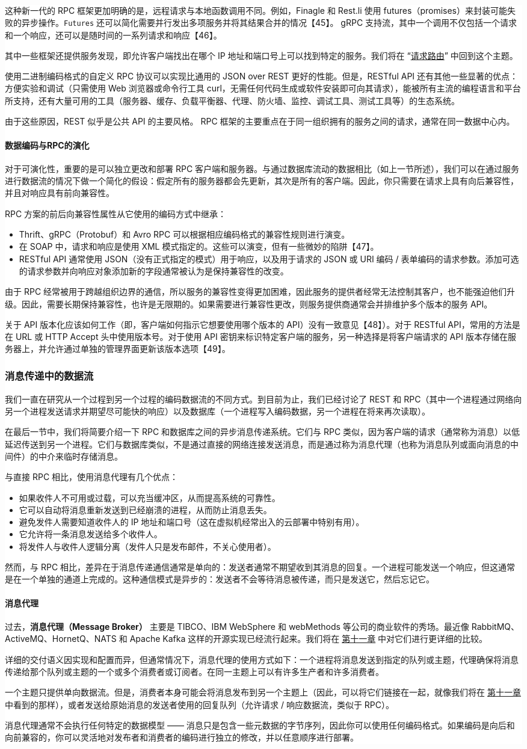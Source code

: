 这种新一代的 RPC 框架更加明确的是，远程请求与本地函数调用不同。例如，Finagle 和 Rest.li 使用 futures（promises）来封装可能失败的异步操作。`Futures` 还可以简化需要并行发出多项服务并将其结果合并的情况【45】。 gRPC 支持流，其中一个调用不仅包括一个请求和一个响应，还可以是随时间的一系列请求和响应【46】。

其中一些框架还提供服务发现，即允许客户端找出在哪个 IP 地址和端口号上可以找到特定的服务。我们将在 “[请求路由](ch6.md#请求路由)” 中回到这个主题。

使用二进制编码格式的自定义 RPC 协议可以实现比通用的 JSON over REST 更好的性能。但是，RESTful API 还有其他一些显著的优点：方便实验和调试（只需使用 Web 浏览器或命令行工具 curl，无需任何代码生成或软件安装即可向其请求），能被所有主流的编程语言和平台所支持，还有大量可用的工具（服务器、缓存、负载平衡器、代理、防火墙、监控、调试工具、测试工具等）的生态系统。

由于这些原因，REST 似乎是公共 API 的主要风格。 RPC 框架的主要重点在于同一组织拥有的服务之间的请求，通常在同一数据中心内。

#### 数据编码与RPC的演化

对于可演化性，重要的是可以独立更改和部署 RPC 客户端和服务器。与通过数据库流动的数据相比（如上一节所述），我们可以在通过服务进行数据流的情况下做一个简化的假设：假定所有的服务器都会先更新，其次是所有的客户端。因此，你只需要在请求上具有向后兼容性，并且对响应具有前向兼容性。

RPC 方案的前后向兼容性属性从它使用的编码方式中继承：

* Thrift、gRPC（Protobuf）和 Avro RPC 可以根据相应编码格式的兼容性规则进行演变。
* 在 SOAP 中，请求和响应是使用 XML 模式指定的。这些可以演变，但有一些微妙的陷阱【47】。
* RESTful API 通常使用 JSON（没有正式指定的模式）用于响应，以及用于请求的 JSON 或 URI 编码 / 表单编码的请求参数。添加可选的请求参数并向响应对象添加新的字段通常被认为是保持兼容性的改变。

由于 RPC 经常被用于跨越组织边界的通信，所以服务的兼容性变得更加困难，因此服务的提供者经常无法控制其客户，也不能强迫他们升级。因此，需要长期保持兼容性，也许是无限期的。如果需要进行兼容性更改，则服务提供商通常会并排维护多个版本的服务 API。

关于 API 版本化应该如何工作（即，客户端如何指示它想要使用哪个版本的 API）没有一致意见【48】）。对于 RESTful API，常用的方法是在 URL 或 HTTP Accept 头中使用版本号。对于使用 API 密钥来标识特定客户端的服务，另一种选择是将客户端请求的 API 版本存储在服务器上，并允许通过单独的管理界面更新该版本选项【49】。

### 消息传递中的数据流

我们一直在研究从一个过程到另一个过程的编码数据流的不同方式。到目前为止，我们已经讨论了 REST 和 RPC（其中一个进程通过网络向另一个进程发送请求并期望尽可能快的响应）以及数据库（一个进程写入编码数据，另一个进程在将来再次读取）。

在最后一节中，我们将简要介绍一下 RPC 和数据库之间的异步消息传递系统。它们与 RPC 类似，因为客户端的请求（通常称为消息）以低延迟传送到另一个进程。它们与数据库类似，不是通过直接的网络连接发送消息，而是通过称为消息代理（也称为消息队列或面向消息的中间件）的中介来临时存储消息。

与直接 RPC 相比，使用消息代理有几个优点：

* 如果收件人不可用或过载，可以充当缓冲区，从而提高系统的可靠性。
* 它可以自动将消息重新发送到已经崩溃的进程，从而防止消息丢失。
* 避免发件人需要知道收件人的 IP 地址和端口号（这在虚拟机经常出入的云部署中特别有用）。
* 它允许将一条消息发送给多个收件人。
* 将发件人与收件人逻辑分离（发件人只是发布邮件，不关心使用者）。

然而，与 RPC 相比，差异在于消息传递通信通常是单向的：发送者通常不期望收到其消息的回复。一个进程可能发送一个响应，但这通常是在一个单独的通道上完成的。这种通信模式是异步的：发送者不会等待消息被传递，而只是发送它，然后忘记它。

#### 消息代理

过去，**消息代理（Message Broker）** 主要是 TIBCO、IBM WebSphere 和 webMethods 等公司的商业软件的秀场。最近像 RabbitMQ、ActiveMQ、HornetQ、NATS 和 Apache Kafka 这样的开源实现已经流行起来。我们将在 [第十一章](ch11.md) 中对它们进行更详细的比较。

详细的交付语义因实现和配置而异，但通常情况下，消息代理的使用方式如下：一个进程将消息发送到指定的队列或主题，代理确保将消息传递给那个队列或主题的一个或多个消费者或订阅者。在同一主题上可以有许多生产者和许多消费者。

一个主题只提供单向数据流。但是，消费者本身可能会将消息发布到另一个主题上（因此，可以将它们链接在一起，就像我们将在 [第十一章](ch11.md) 中看到的那样），或者发送给原始消息的发送者使用的回复队列（允许请求 / 响应数据流，类似于 RPC）。

消息代理通常不会执行任何特定的数据模型 —— 消息只是包含一些元数据的字节序列，因此你可以使用任何编码格式。如果编码是向后和向前兼容的，你可以灵活地对发布者和消费者的编码进行独立的修改，并以任意顺序进行部署。
